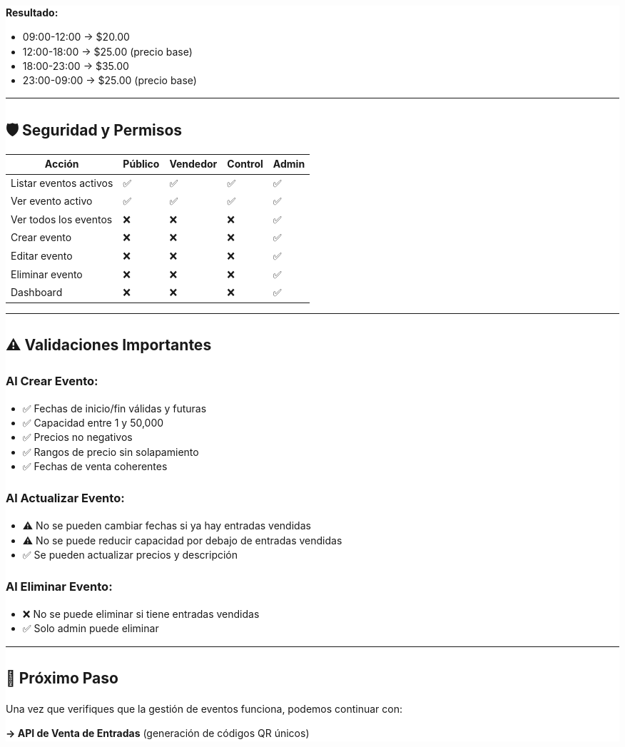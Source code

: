 **Resultado:**
- 09:00-12:00 → $20.00
- 12:00-18:00 → $25.00 (precio base)
- 18:00-23:00 → $35.00
- 23:00-09:00 → $25.00 (precio base)

---

## 🛡️ Seguridad y Permisos

| Acción | Público | Vendedor | Control | Admin |
|--------|---------|----------|---------|-------|
| Listar eventos activos | ✅ | ✅ | ✅ | ✅ |
| Ver evento activo | ✅ | ✅ | ✅ | ✅ |
| Ver todos los eventos | ❌ | ❌ | ❌ | ✅ |
| Crear evento | ❌ | ❌ | ❌ | ✅ |
| Editar evento | ❌ | ❌ | ❌ | ✅ |
| Eliminar evento | ❌ | ❌ | ❌ | ✅ |
| Dashboard | ❌ | ❌ | ❌ | ✅ |

---

## ⚠️ Validaciones Importantes

### **Al Crear Evento:**
- ✅ Fechas de inicio/fin válidas y futuras
- ✅ Capacidad entre 1 y 50,000
- ✅ Precios no negativos
- ✅ Rangos de precio sin solapamiento
- ✅ Fechas de venta coherentes

### **Al Actualizar Evento:**
- ⚠️ No se pueden cambiar fechas si ya hay entradas vendidas
- ⚠️ No se puede reducir capacidad por debajo de entradas vendidas
- ✅ Se pueden actualizar precios y descripción

### **Al Eliminar Evento:**
- ❌ No se puede eliminar si tiene entradas vendidas
- ✅ Solo admin puede eliminar

---

## 🚀 Próximo Paso

Una vez que verifiques que la gestión de eventos funciona, podemos continuar con:

**→ API de Venta de Entradas** (generación de códigos QR únicos)